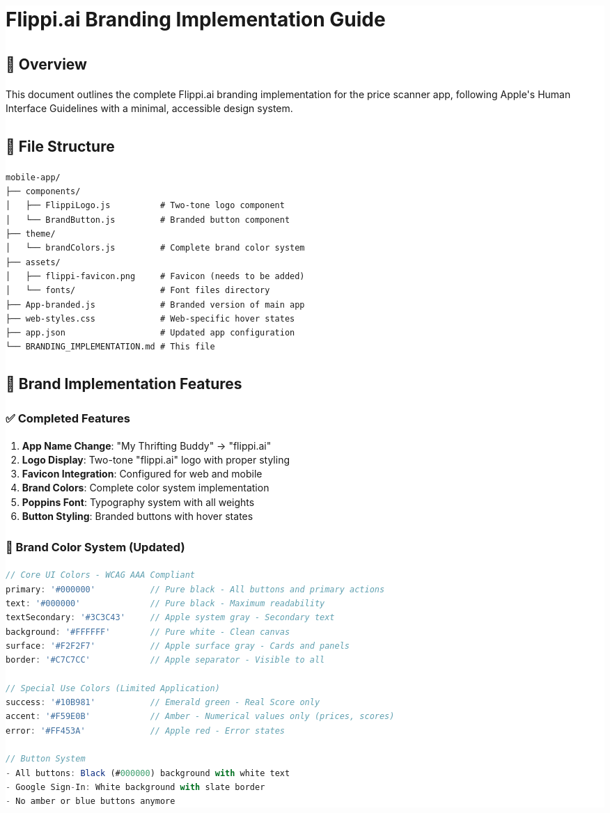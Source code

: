 # Flippi.ai Branding Implementation Guide

## 🎨 Overview

This document outlines the complete Flippi.ai branding implementation for the price scanner app, following Apple's Human Interface Guidelines with a minimal, accessible design system.

## 📁 File Structure

```
mobile-app/
├── components/
│   ├── FlippiLogo.js          # Two-tone logo component
│   └── BrandButton.js         # Branded button component
├── theme/
│   └── brandColors.js         # Complete brand color system
├── assets/
│   ├── flippi-favicon.png     # Favicon (needs to be added)
│   └── fonts/                 # Font files directory
├── App-branded.js             # Branded version of main app
├── web-styles.css             # Web-specific hover states
├── app.json                   # Updated app configuration
└── BRANDING_IMPLEMENTATION.md # This file
```

## 🎯 Brand Implementation Features

### ✅ Completed Features

1. **App Name Change**: "My Thrifting Buddy" → "flippi.ai"
2. **Logo Display**: Two-tone "flippi.ai" logo with proper styling
3. **Favicon Integration**: Configured for web and mobile
4. **Brand Colors**: Complete color system implementation
5. **Poppins Font**: Typography system with all weights
6. **Button Styling**: Branded buttons with hover states

### 🎨 Brand Color System (Updated)

```javascript
// Core UI Colors - WCAG AAA Compliant
primary: '#000000'           // Pure black - All buttons and primary actions
text: '#000000'              // Pure black - Maximum readability
textSecondary: '#3C3C43'     // Apple system gray - Secondary text
background: '#FFFFFF'        // Pure white - Clean canvas
surface: '#F2F2F7'           // Apple surface gray - Cards and panels
border: '#C7C7CC'            // Apple separator - Visible to all

// Special Use Colors (Limited Application)
success: '#10B981'           // Emerald green - Real Score only
accent: '#F59E0B'            // Amber - Numerical values only (prices, scores)
error: '#FF453A'             // Apple red - Error states

// Button System
- All buttons: Black (#000000) background with white text
- Google Sign-In: White background with slate border
- No amber or blue buttons anymore
```
